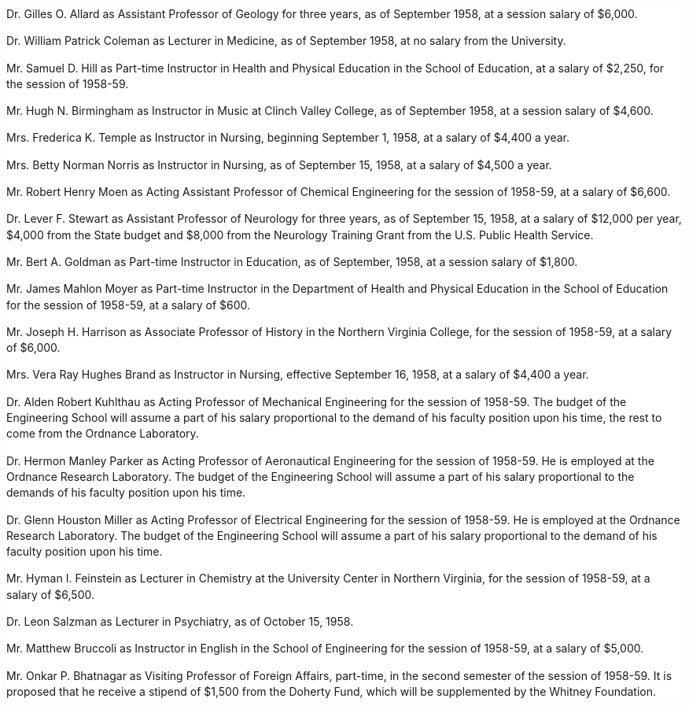 Dr. Gilles O. Allard as Assistant Professor of Geology for three years, as of September 1958, at a session salary of $6,000.

Dr. William Patrick Coleman as Lecturer in Medicine, as of September 1958, at no salary from the University.

Mr. Samuel D. Hill as Part-time Instructor in Health and Physical Education in the School of Education, at a salary of $2,250, for the session of 1958-59.

Mr. Hugh N. Birmingham as Instructor in Music at Clinch Valley College, as of September 1958, at a session salary of $4,600.

Mrs. Frederica K. Temple as Instructor in Nursing, beginning September 1, 1958, at a salary of $4,400 a year.

Mrs. Betty Norman Norris as Instructor in Nursing, as of September 15, 1958, at a salary of $4,500 a year.

Mr. Robert Henry Moen as Acting Assistant Professor of Chemical Engineering for the session of 1958-59, at a salary of $6,600.

Dr. Lever F. Stewart as Assistant Professor of Neurology for three years, as of September 15, 1958, at a salary of $12,000 per year, $4,000 from the State budget and $8,000 from the Neurology Training Grant from the U.S. Public Health Service.

Mr. Bert A. Goldman as Part-time Instructor in Education, as of September, 1958, at a session salary of $1,800.

Mr. James Mahlon Moyer as Part-time Instructor in the Department of Health and Physical Education in the School of Education for the session of 1958-59, at a salary of $600.

Mr. Joseph H. Harrison as Associate Professor of History in the Northern Virginia College, for the session of 1958-59, at a salary of $6,000.

Mrs. Vera Ray Hughes Brand as Instructor in Nursing, effective September 16, 1958, at a salary of $4,400 a year.

Dr. Alden Robert Kuhlthau as Acting Professor of Mechanical Engineering for the session of 1958-59. The budget of the Engineering School will assume a part of his salary proportional to the demand of his faculty position upon his time, the rest to come from the Ordnance Laboratory.

Dr. Hermon Manley Parker as Acting Professor of Aeronautical Engineering for the session of 1958-59. He is employed at the Ordnance Research Laboratory. The budget of the Engineering School will assume a part of his salary proportional to the demands of his faculty position upon his time.

Dr. Glenn Houston Miller as Acting Professor of Electrical Engineering for the session of 1958-59. He is employed at the Ordnance Research Laboratory. The budget of the Engineering School will assume a part of his salary proportional to the demand of his faculty position upon his time.

Mr. Hyman I. Feinstein as Lecturer in Chemistry at the University Center in Northern Virginia, for the session of 1958-59, at a salary of $6,500.

Dr. Leon Salzman as Lecturer in Psychiatry, as of October 15, 1958.

Mr. Matthew Bruccoli as Instructor in English in the School of Engineering for the session of 1958-59, at a salary of $5,000.

Mr. Onkar P. Bhatnagar as Visiting Professor of Foreign Affairs, part-time, in the second semester of the session of 1958-59. It is proposed that he receive a stipend of $1,500 from the Doherty Fund, which will be supplemented by the Whitney Foundation.
